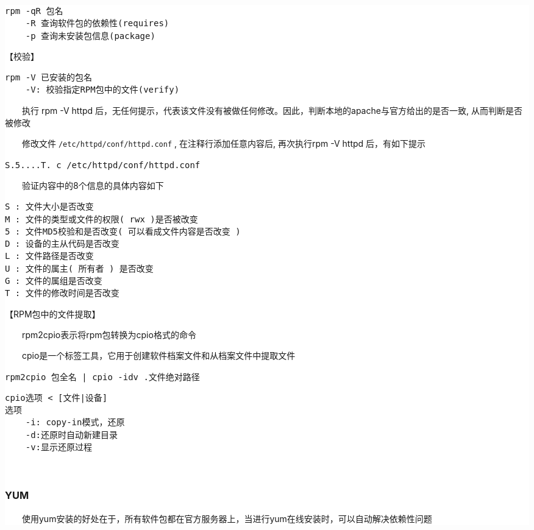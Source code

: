 <div>
<pre>rpm -qR 包名
    -R 查询软件包的依赖性(requires)
    -p 查询未安装包信息(package)</pre>
</div>

【校验】

<div>
<pre>rpm -V 已安装的包名
    -V: 校验指定RPM包中的文件(verify)</pre>
</div>

&emsp;&emsp;执行 rpm -V httpd 后，无任何提示，代表该文件没有被做任何修改。因此，判断本地的apache与官方给出的是否一致, 从而判断是否被修改

&emsp;&emsp;修改文件 `/etc/httpd/conf/httpd.conf` , 在注释行添加任意内容后, 再次执行rpm -V httpd 后，有如下提示

<div>
<pre>S.5....T. c /etc/httpd/conf/httpd.conf</pre>
</div>

&emsp;&emsp;验证内容中的8个信息的具体内容如下

<div>
<pre>S : 文件大小是否改变
M : 文件的类型或文件的权限( rwx )是否被改变
5 : 文件MD5校验和是否改变( 可以看成文件内容是否改变 )
D : 设备的主从代码是否改变
L : 文件路径是否改变
U : 文件的属主( 所有者 ) 是否改变
G : 文件的属组是否改变
T : 文件的修改时间是否改变 </pre>
</div>

【RPM包中的文件提取】

&emsp;&emsp;rpm2cpio表示将rpm包转换为cpio格式的命令

&emsp;&emsp;cpio是一个标签工具，它用于创建软件档案文件和从档案文件中提取文件

<div>
<pre>rpm2cpio 包全名 | cpio -idv .文件绝对路径</pre>
</div>
<div>
<pre>cpio选项 &lt; [文件|设备]
选项
    -i: copy-in模式，还原
    -d:还原时自动新建目录
    -v:显示还原过程</pre>
</div>

&nbsp;

### YUM

&emsp;&emsp;使用yum安装的好处在于，所有软件包都在官方服务器上，当进行yum在线安装时，可以自动解决依赖性问题
